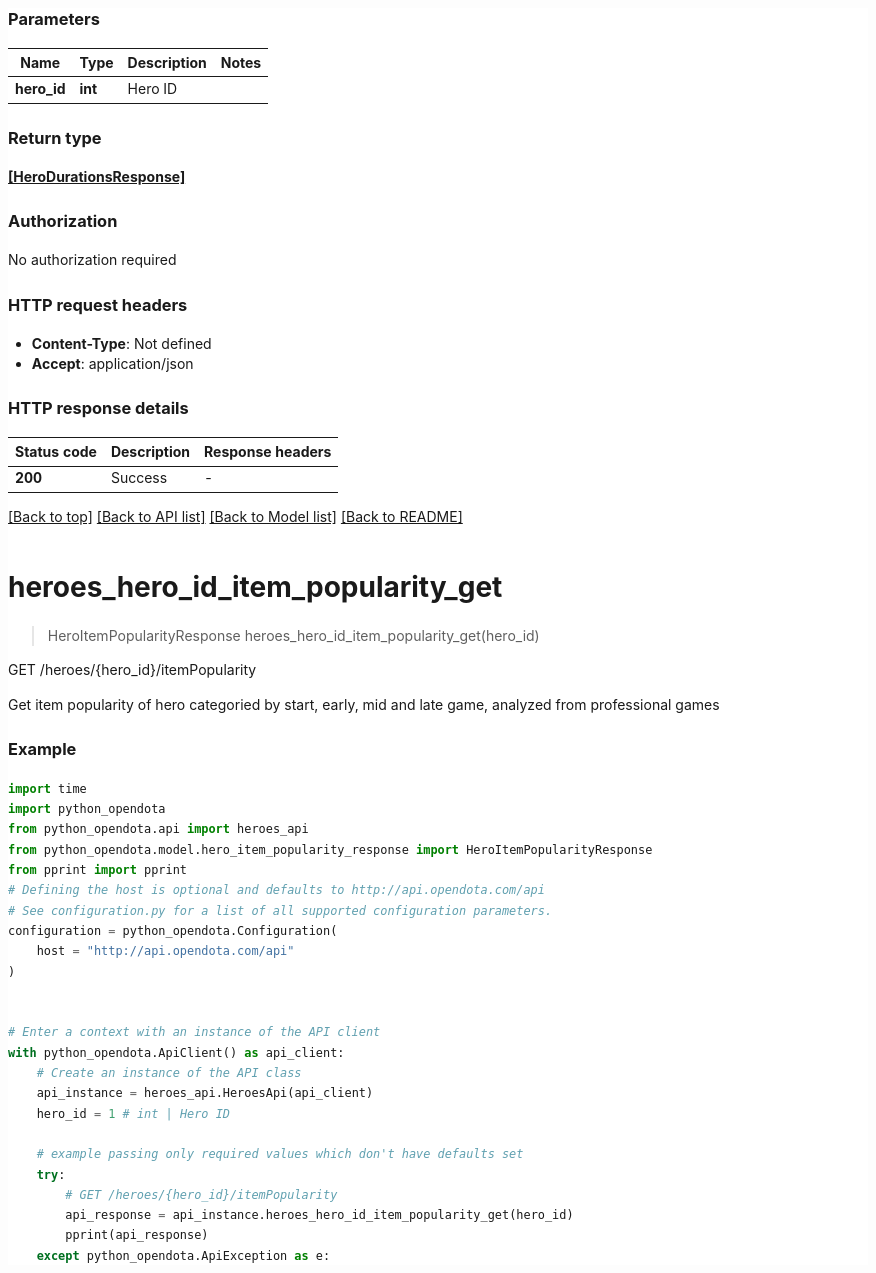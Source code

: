 
### Parameters

Name | Type | Description  | Notes
------------- | ------------- | ------------- | -------------
 **hero_id** | **int**| Hero ID |

### Return type

[**[HeroDurationsResponse]**](HeroDurationsResponse.md)

### Authorization

No authorization required

### HTTP request headers

 - **Content-Type**: Not defined
 - **Accept**: application/json


### HTTP response details

| Status code | Description | Response headers |
|-------------|-------------|------------------|
**200** | Success |  -  |

[[Back to top]](#) [[Back to API list]](../README.md#documentation-for-api-endpoints) [[Back to Model list]](../README.md#documentation-for-models) [[Back to README]](../README.md)

# **heroes_hero_id_item_popularity_get**
> HeroItemPopularityResponse heroes_hero_id_item_popularity_get(hero_id)

GET /heroes/{hero_id}/itemPopularity

Get item popularity of hero categoried by start, early, mid and late game, analyzed from professional games

### Example


```python
import time
import python_opendota
from python_opendota.api import heroes_api
from python_opendota.model.hero_item_popularity_response import HeroItemPopularityResponse
from pprint import pprint
# Defining the host is optional and defaults to http://api.opendota.com/api
# See configuration.py for a list of all supported configuration parameters.
configuration = python_opendota.Configuration(
    host = "http://api.opendota.com/api"
)


# Enter a context with an instance of the API client
with python_opendota.ApiClient() as api_client:
    # Create an instance of the API class
    api_instance = heroes_api.HeroesApi(api_client)
    hero_id = 1 # int | Hero ID

    # example passing only required values which don't have defaults set
    try:
        # GET /heroes/{hero_id}/itemPopularity
        api_response = api_instance.heroes_hero_id_item_popularity_get(hero_id)
        pprint(api_response)
    except python_opendota.ApiException as e:
```